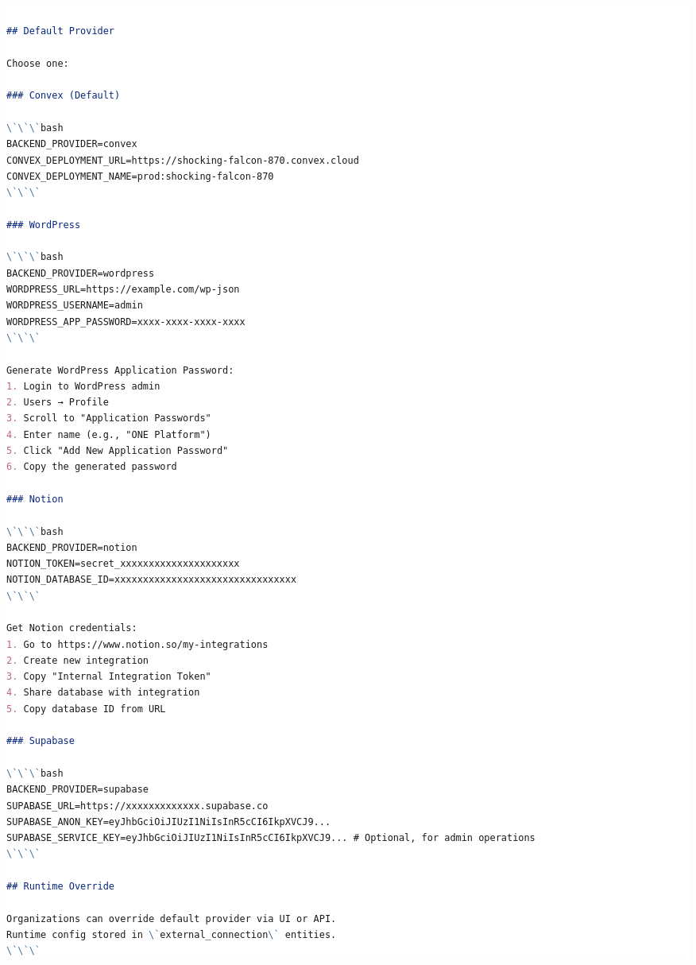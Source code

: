 ```markdown

## Default Provider

Choose one:

### Convex (Default)

\`\`\`bash
BACKEND_PROVIDER=convex
CONVEX_DEPLOYMENT_URL=https://shocking-falcon-870.convex.cloud
CONVEX_DEPLOYMENT_NAME=prod:shocking-falcon-870
\`\`\`

### WordPress

\`\`\`bash
BACKEND_PROVIDER=wordpress
WORDPRESS_URL=https://example.com/wp-json
WORDPRESS_USERNAME=admin
WORDPRESS_APP_PASSWORD=xxxx-xxxx-xxxx-xxxx
\`\`\`

Generate WordPress Application Password:
1. Login to WordPress admin
2. Users → Profile
3. Scroll to "Application Passwords"
4. Enter name (e.g., "ONE Platform")
5. Click "Add New Application Password"
6. Copy the generated password

### Notion

\`\`\`bash
BACKEND_PROVIDER=notion
NOTION_TOKEN=secret_xxxxxxxxxxxxxxxxxxxxx
NOTION_DATABASE_ID=xxxxxxxxxxxxxxxxxxxxxxxxxxxxxxxx
\`\`\`

Get Notion credentials:
1. Go to https://www.notion.so/my-integrations
2. Create new integration
3. Copy "Internal Integration Token"
4. Share database with integration
5. Copy database ID from URL

### Supabase

\`\`\`bash
BACKEND_PROVIDER=supabase
SUPABASE_URL=https://xxxxxxxxxxxxx.supabase.co
SUPABASE_ANON_KEY=eyJhbGciOiJIUzI1NiIsInR5cCI6IkpXVCJ9...
SUPABASE_SERVICE_KEY=eyJhbGciOiJIUzI1NiIsInR5cCI6IkpXVCJ9... # Optional, for admin operations
\`\`\`

## Runtime Override

Organizations can override default provider via UI or API.
Runtime config stored in \`external_connection\` entities.
\`\`\`
```

